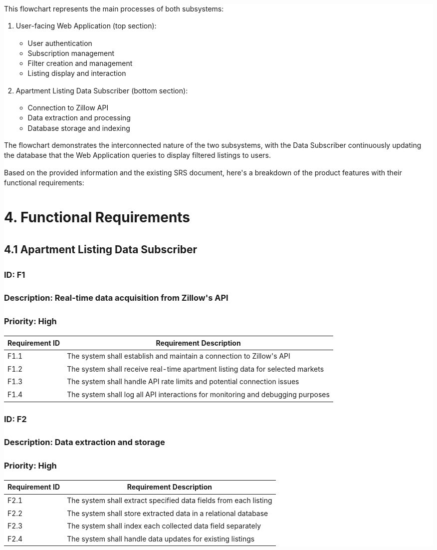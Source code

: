 This flowchart represents the main processes of both subsystems:

1. User-facing Web Application (top section):
   - User authentication
   - Subscription management
   - Filter creation and management
   - Listing display and interaction

2. Apartment Listing Data Subscriber (bottom section):
   - Connection to Zillow API
   - Data extraction and processing
   - Database storage and indexing

The flowchart demonstrates the interconnected nature of the two subsystems, with the Data Subscriber continuously updating the database that the Web Application queries to display filtered listings to users.

Based on the provided information and the existing SRS document, here's a breakdown of the product features with their functional requirements:

# 4. Functional Requirements

## 4.1 Apartment Listing Data Subscriber

### ID: F1
### Description: Real-time data acquisition from Zillow's API
### Priority: High

| Requirement ID | Requirement Description |
|----------------|--------------------------|
| F1.1 | The system shall establish and maintain a connection to Zillow's API |
| F1.2 | The system shall receive real-time apartment listing data for selected markets |
| F1.3 | The system shall handle API rate limits and potential connection issues |
| F1.4 | The system shall log all API interactions for monitoring and debugging purposes |

### ID: F2
### Description: Data extraction and storage
### Priority: High

| Requirement ID | Requirement Description |
|----------------|--------------------------|
| F2.1 | The system shall extract specified data fields from each listing |
| F2.2 | The system shall store extracted data in a relational database |
| F2.3 | The system shall index each collected data field separately |
| F2.4 | The system shall handle data updates for existing listings |
